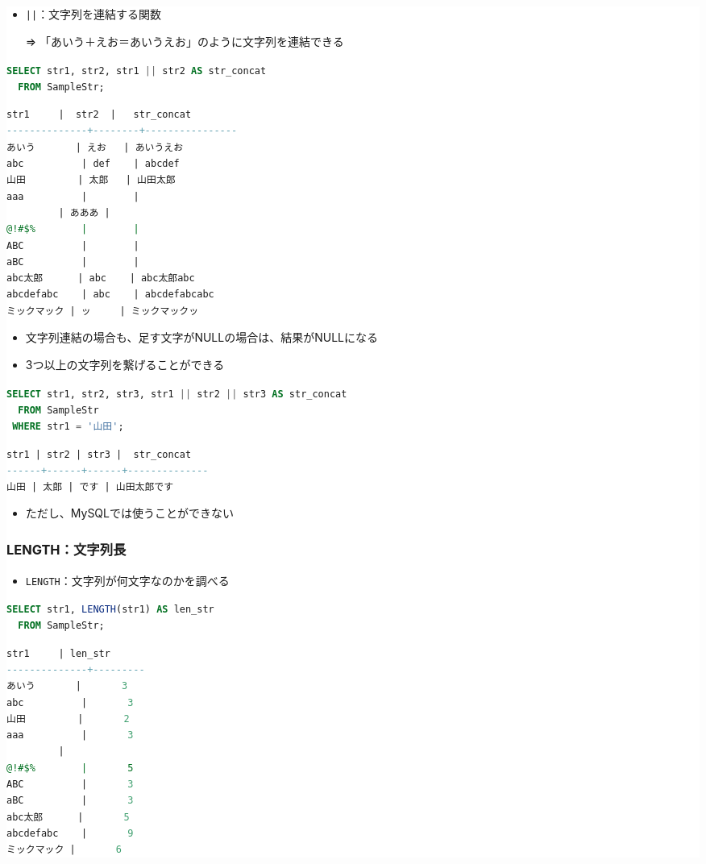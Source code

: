 * `||`：文字列を連結する関数

  => 「あいう＋えお＝あいうえお」のように文字列を連結できる

```sql
SELECT str1, str2, str1 || str2 AS str_concat
  FROM SampleStr;
```

```sql
str1     |  str2  |   str_concat   
--------------+--------+----------------
あいう       | えお   | あいうえお
abc          | def    | abcdef
山田         | 太郎   | 山田太郎
aaa          |        |
         | あああ |
@!#$%        |        |
ABC          |        |
aBC          |        |
abc太郎      | abc    | abc太郎abc
abcdefabc    | abc    | abcdefabcabc
ミックマック | ッ     | ミックマックッ
```

* 文字列連結の場合も、足す文字がNULLの場合は、結果がNULLになる

* 3つ以上の文字列を繋げることができる

```sql
SELECT str1, str2, str3, str1 || str2 || str3 AS str_concat
  FROM SampleStr
 WHERE str1 = '山田';
```

```sql
str1 | str2 | str3 |  str_concat  
------+------+------+--------------
山田 | 太郎 | です | 山田太郎です
```

* ただし、MySQLでは使うことができない



### LENGTH：文字列長

* `LENGTH`：文字列が何文字なのかを調べる

```sql
SELECT str1, LENGTH(str1) AS len_str
  FROM SampleStr;
```

```sql
str1     | len_str
--------------+---------
あいう       |       3
abc          |       3
山田         |       2
aaa          |       3
         |        
@!#$%        |       5
ABC          |       3
aBC          |       3
abc太郎      |       5
abcdefabc    |       9
ミックマック |       6
```
